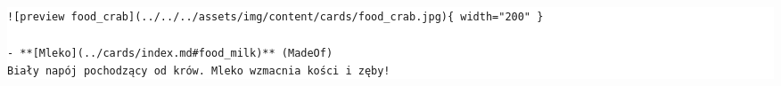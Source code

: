     ![preview food_crab](../../../assets/img/content/cards/food_crab.jpg){ width="200" }

    - **[Mleko](../cards/index.md#food_milk)** (MadeOf)
    Biały napój pochodzący od krów. Mleko wzmacnia kości i zęby!
